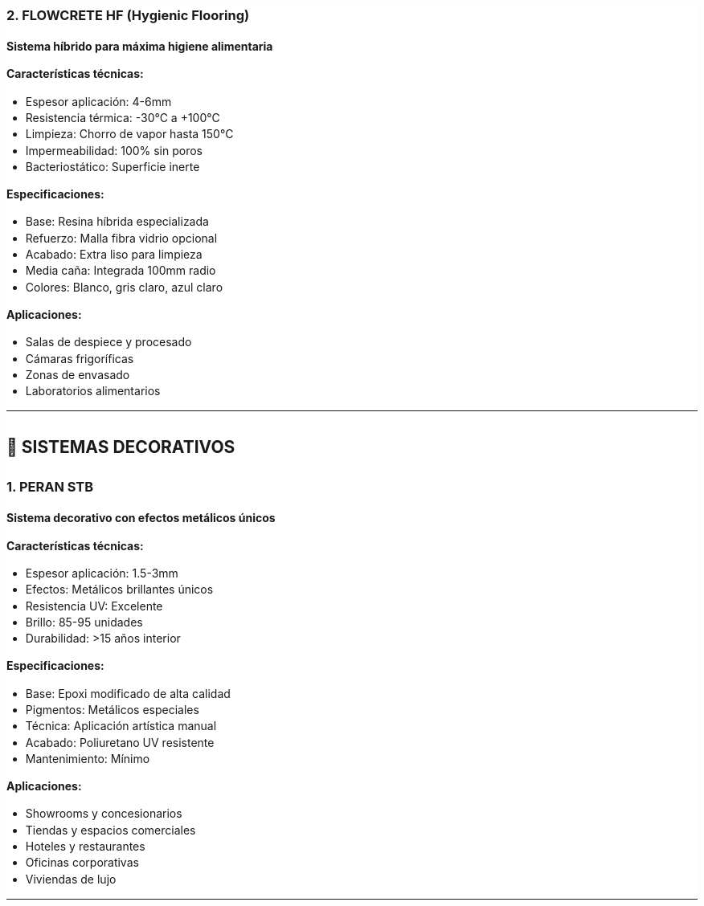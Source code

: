 
### 2. FLOWCRETE HF (Hygienic Flooring)
**Sistema híbrido para máxima higiene alimentaria**

**Características técnicas:**
- Espesor aplicación: 4-6mm
- Resistencia térmica: -30°C a +100°C
- Limpieza: Chorro de vapor hasta 150°C
- Impermeabilidad: 100% sin poros
- Bacteriostático: Superficie inerte

**Especificaciones:**
- Base: Resina híbrida especializada
- Refuerzo: Malla fibra vidrio opcional
- Acabado: Extra liso para limpieza
- Media caña: Integrada 100mm radio
- Colores: Blanco, gris claro, azul claro

**Aplicaciones:**
- Salas de despiece y procesado
- Cámaras frigoríficas
- Zonas de envasado
- Laboratorios alimentarios

---

## 🎨 SISTEMAS DECORATIVOS

### 1. PERAN STB
**Sistema decorativo con efectos metálicos únicos**

**Características técnicas:**
- Espesor aplicación: 1.5-3mm
- Efectos: Metálicos brillantes únicos
- Resistencia UV: Excelente
- Brillo: 85-95 unidades
- Durabilidad: >15 años interior

**Especificaciones:**
- Base: Epoxi modificado de alta calidad
- Pigmentos: Metálicos especiales
- Técnica: Aplicación artística manual
- Acabado: Poliuretano UV resistente
- Mantenimiento: Mínimo

**Aplicaciones:**
- Showrooms y concesionarios
- Tiendas y espacios comerciales
- Hoteles y restaurantes
- Oficinas corporativas
- Viviendas de lujo

---
